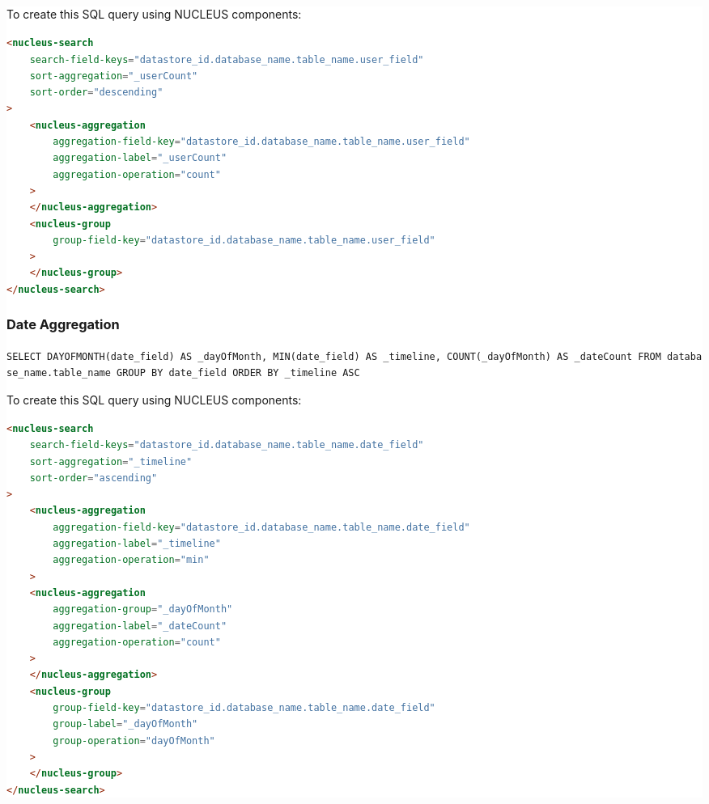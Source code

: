 To create this SQL query using NUCLEUS components:

```html
<nucleus-search
    search-field-keys="datastore_id.database_name.table_name.user_field"
    sort-aggregation="_userCount"
    sort-order="descending"
>
    <nucleus-aggregation
        aggregation-field-key="datastore_id.database_name.table_name.user_field"
        aggregation-label="_userCount"
        aggregation-operation="count"
    >
    </nucleus-aggregation>
    <nucleus-group
        group-field-key="datastore_id.database_name.table_name.user_field"
    >
    </nucleus-group>
</nucleus-search>
```

### Date Aggregation

`SELECT DAYOFMONTH(date_field) AS _dayOfMonth, MIN(date_field) AS _timeline, COUNT(_dayOfMonth) AS _dateCount FROM database_name.table_name GROUP BY date_field ORDER BY _timeline ASC`

To create this SQL query using NUCLEUS components:

```html
<nucleus-search
    search-field-keys="datastore_id.database_name.table_name.date_field"
    sort-aggregation="_timeline"
    sort-order="ascending"
>
    <nucleus-aggregation
        aggregation-field-key="datastore_id.database_name.table_name.date_field"
        aggregation-label="_timeline"
        aggregation-operation="min"
    >
    <nucleus-aggregation
        aggregation-group="_dayOfMonth"
        aggregation-label="_dateCount"
        aggregation-operation="count"
    >
    </nucleus-aggregation>
    <nucleus-group
        group-field-key="datastore_id.database_name.table_name.date_field"
        group-label="_dayOfMonth"
        group-operation="dayOfMonth"
    >
    </nucleus-group>
</nucleus-search>
```
